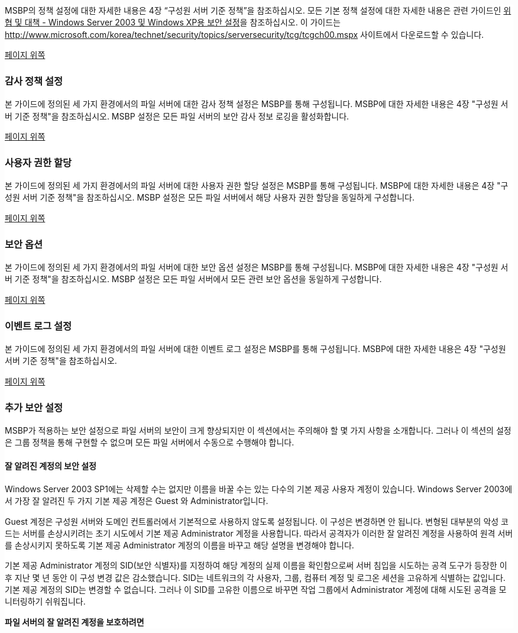 </tbody>
</table>
  
MSBP의 정책 설정에 대한 자세한 내용은 4장 “구성원 서버 기준 정책”을 참조하십시오. 모든 기본 정책 설정에 대한 자세한 내용은 관련 가이드인 [위협 및 대책 - Windows Server 2003 및 Windows XP용 보안 설정](http://www.microsoft.com/korea/technet/security/topics/serversecurity/tcg/tcgch00.mspx)을 참조하십시오. 이 가이드는 http://www.microsoft.com/korea/technet/security/topics/serversecurity/tcg/tcgch00.mspx 사이트에서 다운로드할 수 있습니다.
  
[](#mainsection)[페이지 위쪽](#mainsection)
  
### 감사 정책 설정
  
본 가이드에 정의된 세 가지 환경에서의 파일 서버에 대한 감사 정책 설정은 MSBP를 통해 구성됩니다. MSBP에 대한 자세한 내용은 4장 "구성원 서버 기준 정책"을 참조하십시오. MSBP 설정은 모든 파일 서버의 보안 감사 정보 로깅을 활성화합니다.
  
[](#mainsection)[페이지 위쪽](#mainsection)
  
### 사용자 권한 할당
  
본 가이드에 정의된 세 가지 환경에서의 파일 서버에 대한 사용자 권한 할당 설정은 MSBP를 통해 구성됩니다. MSBP에 대한 자세한 내용은 4장 "구성원 서버 기준 정책"을 참조하십시오. MSBP 설정은 모든 파일 서버에서 해당 사용자 권한 할당을 동일하게 구성합니다.
  
[](#mainsection)[페이지 위쪽](#mainsection)
  
### 보안 옵션
  
본 가이드에 정의된 세 가지 환경에서의 파일 서버에 대한 보안 옵션 설정은 MSBP를 통해 구성됩니다. MSBP에 대한 자세한 내용은 4장 "구성원 서버 기준 정책"을 참조하십시오. MSBP 설정은 모든 파일 서버에서 모든 관련 보안 옵션을 동일하게 구성합니다.
  
[](#mainsection)[페이지 위쪽](#mainsection)
  
### 이벤트 로그 설정
  
본 가이드에 정의된 세 가지 환경에서의 파일 서버에 대한 이벤트 로그 설정은 MSBP를 통해 구성됩니다. MSBP에 대한 자세한 내용은 4장 "구성원 서버 기준 정책"을 참조하십시오.
  
[](#mainsection)[페이지 위쪽](#mainsection)
  
### 추가 보안 설정
  
MSBP가 적용하는 보안 설정으로 파일 서버의 보안이 크게 향상되지만 이 섹션에서는 주의해야 할 몇 가지 사항을 소개합니다. 그러나 이 섹션의 설정은 그룹 정책을 통해 구현할 수 없으며 모든 파일 서버에서 수동으로 수행해야 합니다.
  
#### 잘 알려진 계정의 보안 설정
  
Windows Server 2003 SP1에는 삭제할 수는 없지만 이름을 바꿀 수는 있는 다수의 기본 제공 사용자 계정이 있습니다. Windows Server 2003에서 가장 잘 알려진 두 가지 기본 제공 계정은 Guest 와 Administrator입니다.
  
Guest 계정은 구성원 서버와 도메인 컨트롤러에서 기본적으로 사용하지 않도록 설정됩니다. 이 구성은 변경하면 안 됩니다. 변형된 대부분의 악성 코드는 서버를 손상시키려는 초기 시도에서 기본 제공 Administrator 계정을 사용합니다. 따라서 공격자가 이러한 잘 알려진 계정을 사용하여 원격 서버를 손상시키지 못하도록 기본 제공 Administrator 계정의 이름을 바꾸고 해당 설명을 변경해야 합니다.
  
기본 제공 Administrator 계정의 SID(보안 식별자)를 지정하여 해당 계정의 실제 이름을 확인함으로써 서버 침입을 시도하는 공격 도구가 등장한 이후 지난 몇 년 동안 이 구성 변경 값은 감소했습니다. SID는 네트워크의 각 사용자, 그룹, 컴퓨터 계정 및 로그온 세션을 고유하게 식별하는 값입니다. 기본 제공 계정의 SID는 변경할 수 없습니다. 그러나 이 SID를 고유한 이름으로 바꾸면 작업 그룹에서 Administrator 계정에 대해 시도된 공격을 모니터링하기 쉬워집니다.
  
**파일 서버의 잘 알려진 계정을 보호하려면**
  